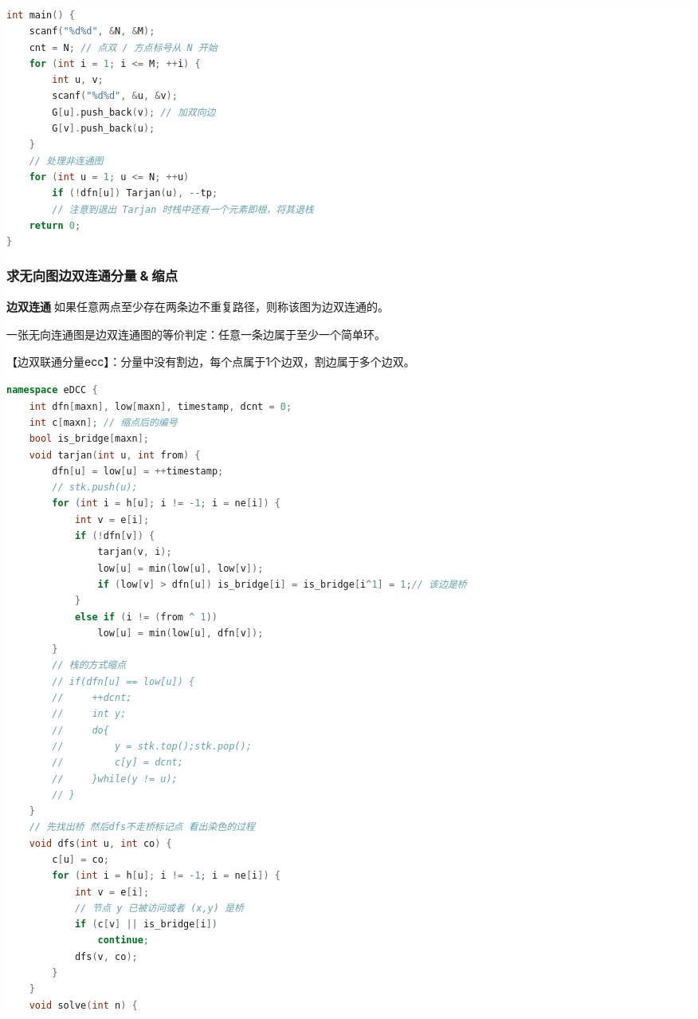 ```cpp
int main() {
	scanf("%d%d", &N, &M);
	cnt = N; // 点双 / 方点标号从 N 开始
	for (int i = 1; i <= M; ++i) {
		int u, v;
		scanf("%d%d", &u, &v);
		G[u].push_back(v); // 加双向边
		G[v].push_back(u);
	}
	// 处理非连通图
	for (int u = 1; u <= N; ++u)
		if (!dfn[u]) Tarjan(u), --tp;
		// 注意到退出 Tarjan 时栈中还有一个元素即根，将其退栈
	return 0;
}
```

### 求无向图边双连通分量 & 缩点

**边双连通** 如果任意两点至少存在两条边不重复路径，则称该图为边双连通的。

一张无向连通图是边双连通图的等价判定：任意一条边属于至少一个简单环。

【边双联通分量ecc】：分量中没有割边，每个点属于1个边双，割边属于多个边双。

```cpp
namespace eDCC {
    int dfn[maxn], low[maxn], timestamp, dcnt = 0;
    int c[maxn]; // 缩点后的编号
    bool is_bridge[maxn];
    void tarjan(int u, int from) {
        dfn[u] = low[u] = ++timestamp;
        // stk.push(u);
        for (int i = h[u]; i != -1; i = ne[i]) {
            int v = e[i];
            if (!dfn[v]) {
                tarjan(v, i);
                low[u] = min(low[u], low[v]);
                if (low[v] > dfn[u]) is_bridge[i] = is_bridge[i^1] = 1;// 该边是桥
            }
            else if (i != (from ^ 1))
                low[u] = min(low[u], dfn[v]);
        }
        // 栈的方式缩点
        // if(dfn[u] == low[u]) {
        //     ++dcnt;
        //     int y;
        //     do{
        //         y = stk.top();stk.pop();
        //         c[y] = dcnt;
        //     }while(y != u);
        // }
    }
    // 先找出桥 然后dfs不走桥标记点 看出染色的过程
    void dfs(int u, int co) {
        c[u] = co;
        for (int i = h[u]; i != -1; i = ne[i]) {
            int v = e[i];
            // 节点 y 已被访问或者 (x,y) 是桥 
            if (c[v] || is_bridge[i])
                continue;
            dfs(v, co);
        }
    }
    void solve(int n) {
```